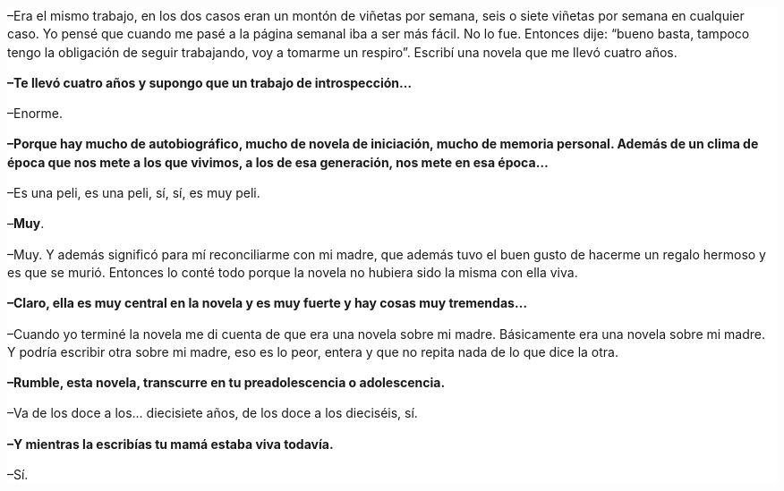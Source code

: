 
–Era el mismo trabajo, en los dos casos eran un montón de viñetas por semana, seis o siete viñetas por semana en cualquier caso. Yo pensé que cuando me pasé a la página semanal iba a ser más fácil. No lo fue. Entonces dije: “bueno basta, tampoco tengo la obligación de seguir trabajando, voy a tomarme un respiro”. Escribí una novela que me llevó cuatro años.




**–Te llevó cuatro años y supongo que un trabajo de introspección…**




–Enorme.




**–Porque hay mucho de autobiográfico, mucho de novela de iniciación, mucho de memoria personal. Además de un clima de época que nos mete a los que vivimos, a los de esa generación, nos mete en esa época…**




–Es una peli, es una peli, sí, sí, es muy peli.




–**Muy**.




–Muy. Y además significó para mí reconciliarme con mi madre, que además tuvo el buen gusto de hacerme un regalo hermoso y es que se murió. Entonces lo conté todo porque la novela no hubiera sido la misma con ella viva.




**–Claro, ella es muy central en la novela y es muy fuerte y hay cosas muy tremendas…**




–Cuando yo terminé la novela me di cuenta de que era una novela sobre mi madre. Básicamente era una novela sobre mi madre. Y podría escribir otra sobre mi madre, eso es lo peor, entera y que no repita nada de lo que dice la otra.




**–Rumble, esta novela, transcurre en tu preadolescencia o adolescencia.**




–Va de los doce a los… diecisiete años, de los doce a los dieciséis, sí.




**–Y mientras la escribías tu mamá estaba viva todavía.**




–Sí.


